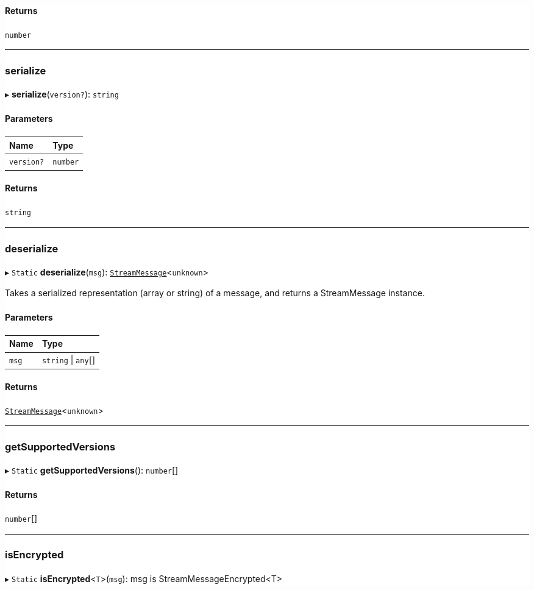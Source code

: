 #### Returns

`number`

___

### serialize

▸ **serialize**(`version?`): `string`

#### Parameters

| Name | Type |
| :------ | :------ |
| `version?` | `number` |

#### Returns

`string`

___

### deserialize

▸ `Static` **deserialize**(`msg`): [`StreamMessage`](StreamMessage.md)<`unknown`\>

Takes a serialized representation (array or string) of a message, and returns a StreamMessage instance.

#### Parameters

| Name | Type |
| :------ | :------ |
| `msg` | `string` \| `any`[] |

#### Returns

[`StreamMessage`](StreamMessage.md)<`unknown`\>

___

### getSupportedVersions

▸ `Static` **getSupportedVersions**(): `number`[]

#### Returns

`number`[]

___

### isEncrypted

▸ `Static` **isEncrypted**<`T`\>(`msg`): msg is StreamMessageEncrypted<T\>
